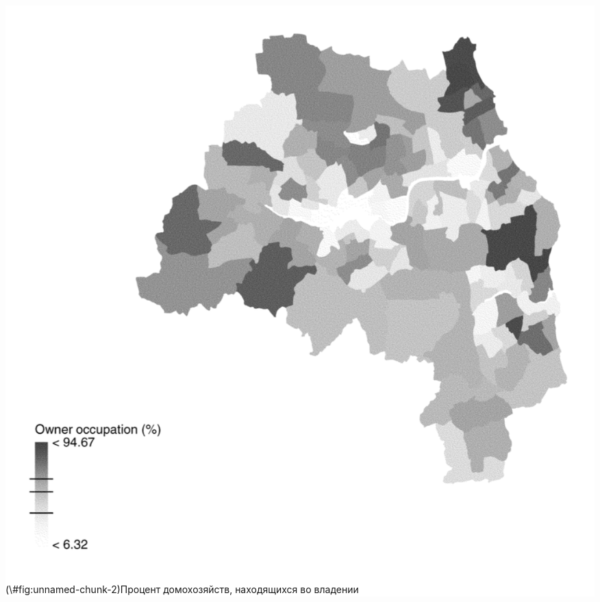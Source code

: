 <img src="images/tyne_ownerocc.png" alt="Процент домохозяйств, находящихся во владении" width="100%" />
<p class="caption">(\#fig:unnamed-chunk-2)Процент домохозяйств, находящихся во владении</p>
</div>

<div class="figure">